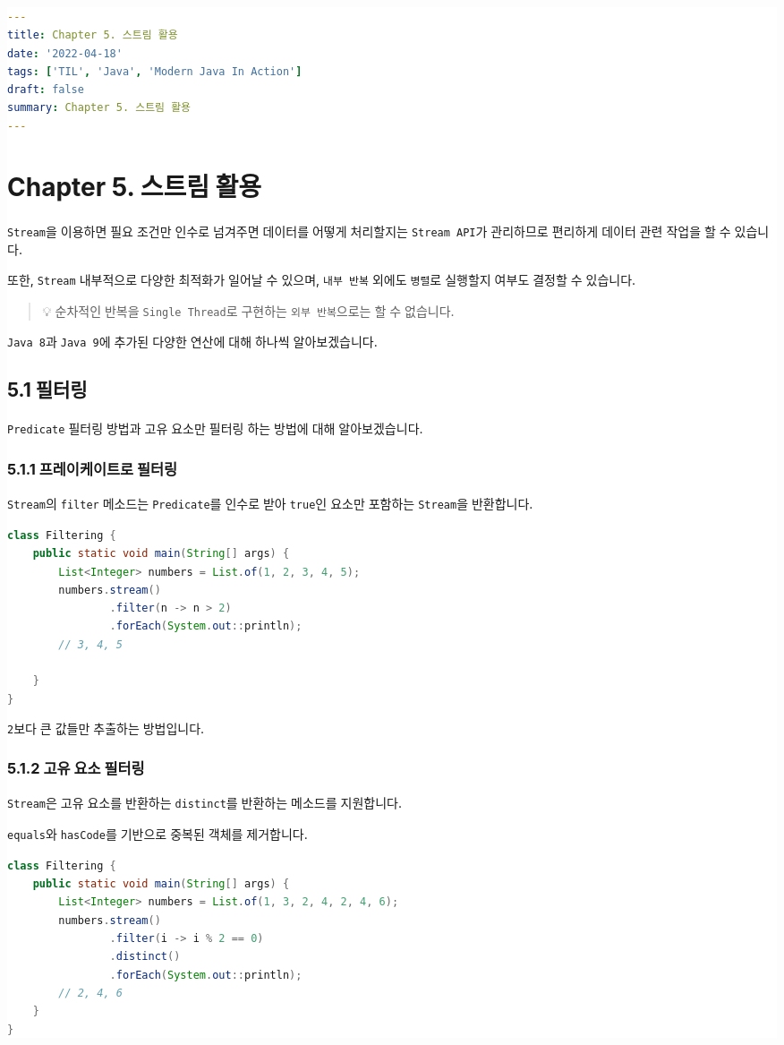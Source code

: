 ```yaml
---
title: Chapter 5. 스트림 활용
date: '2022-04-18'
tags: ['TIL', 'Java', 'Modern Java In Action']
draft: false
summary: Chapter 5. 스트림 활용
---
```


# Chapter 5. 스트림 활용

`Stream`을 이용하면 필요 조건만 인수로 넘겨주면 데이터를 어떻게 처리할지는 `Stream API`가 관리하므로 편리하게 데이터 관련 작업을 할 수 있습니다.

또한, `Stream` 내부적으로 다양한 최적화가 일어날 수 있으며, `내부 반복` 외에도 `병렬`로 실행할지 여부도 결정할 수 있습니다.

> 💡 순차적인 반복을 `Single Thread`로 구현하는 `외부 반복`으로는 할 수 없습니다.

`Java 8`과 `Java 9`에 추가된 다양한 연산에 대해 하나씩 알아보겠습니다.

## 5.1 필터링

`Predicate` 필터링 방법과 고유 요소만 필터링 하는 방법에 대해 알아보겠습니다.

### 5.1.1 프레이케이트로 필터링

`Stream`의 `filter` 메소드는 `Predicate`를 인수로 받아 `true`인 요소만 포함하는 `Stream`을 반환합니다.

```java
class Filtering {
	public static void main(String[] args) {
		List<Integer> numbers = List.of(1, 2, 3, 4, 5);
		numbers.stream()
				.filter(n -> n > 2)
				.forEach(System.out::println);
		// 3, 4, 5

	}
}
```

`2`보다 큰 값들만 추출하는 방법입니다.

### 5.1.2 고유 요소 필터링

`Stream`은 고유 요소를 반환하는 `distinct`를 반환하는 메소드를 지원합니다.

`equals`와 `hasCode`를 기반으로 중복된 객체를 제거합니다.

```java
class Filtering {
	public static void main(String[] args) {
		List<Integer> numbers = List.of(1, 3, 2, 4, 2, 4, 6);
		numbers.stream()
				.filter(i -> i % 2 == 0)
				.distinct()
				.forEach(System.out::println);
		// 2, 4, 6
	}
}
```
